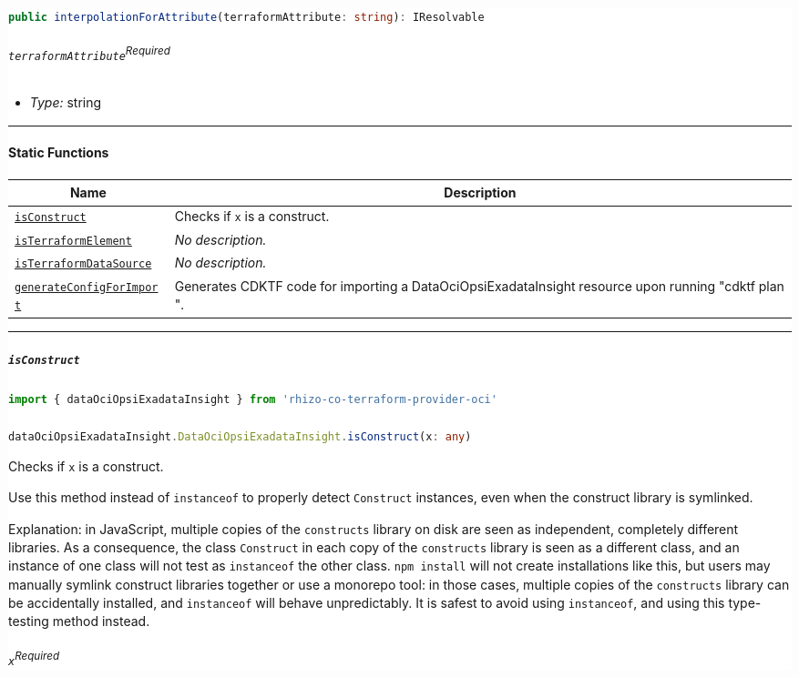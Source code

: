 ```typescript
public interpolationForAttribute(terraformAttribute: string): IResolvable
```

###### `terraformAttribute`<sup>Required</sup> <a name="terraformAttribute" id="rhizo-co-terraform-provider-oci.dataOciOpsiExadataInsight.DataOciOpsiExadataInsight.interpolationForAttribute.parameter.terraformAttribute"></a>

- *Type:* string

---

#### Static Functions <a name="Static Functions" id="Static Functions"></a>

| **Name** | **Description** |
| --- | --- |
| <code><a href="#rhizo-co-terraform-provider-oci.dataOciOpsiExadataInsight.DataOciOpsiExadataInsight.isConstruct">isConstruct</a></code> | Checks if `x` is a construct. |
| <code><a href="#rhizo-co-terraform-provider-oci.dataOciOpsiExadataInsight.DataOciOpsiExadataInsight.isTerraformElement">isTerraformElement</a></code> | *No description.* |
| <code><a href="#rhizo-co-terraform-provider-oci.dataOciOpsiExadataInsight.DataOciOpsiExadataInsight.isTerraformDataSource">isTerraformDataSource</a></code> | *No description.* |
| <code><a href="#rhizo-co-terraform-provider-oci.dataOciOpsiExadataInsight.DataOciOpsiExadataInsight.generateConfigForImport">generateConfigForImport</a></code> | Generates CDKTF code for importing a DataOciOpsiExadataInsight resource upon running "cdktf plan <stack-name>". |

---

##### `isConstruct` <a name="isConstruct" id="rhizo-co-terraform-provider-oci.dataOciOpsiExadataInsight.DataOciOpsiExadataInsight.isConstruct"></a>

```typescript
import { dataOciOpsiExadataInsight } from 'rhizo-co-terraform-provider-oci'

dataOciOpsiExadataInsight.DataOciOpsiExadataInsight.isConstruct(x: any)
```

Checks if `x` is a construct.

Use this method instead of `instanceof` to properly detect `Construct`
instances, even when the construct library is symlinked.

Explanation: in JavaScript, multiple copies of the `constructs` library on
disk are seen as independent, completely different libraries. As a
consequence, the class `Construct` in each copy of the `constructs` library
is seen as a different class, and an instance of one class will not test as
`instanceof` the other class. `npm install` will not create installations
like this, but users may manually symlink construct libraries together or
use a monorepo tool: in those cases, multiple copies of the `constructs`
library can be accidentally installed, and `instanceof` will behave
unpredictably. It is safest to avoid using `instanceof`, and using
this type-testing method instead.

###### `x`<sup>Required</sup> <a name="x" id="rhizo-co-terraform-provider-oci.dataOciOpsiExadataInsight.DataOciOpsiExadataInsight.isConstruct.parameter.x"></a>
